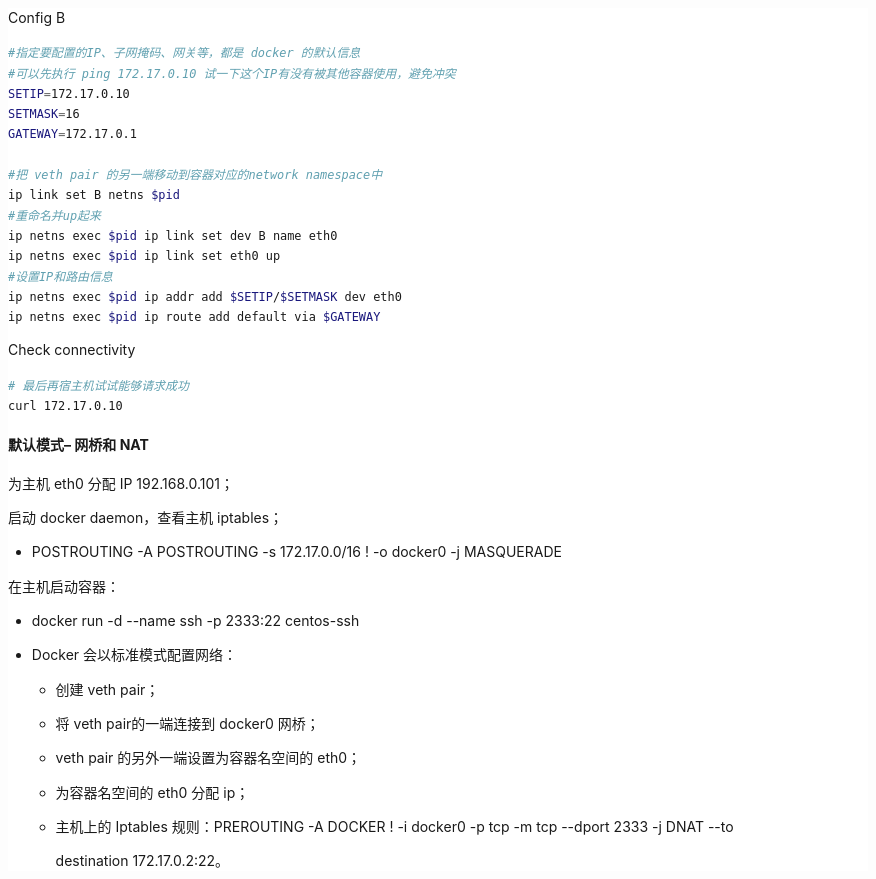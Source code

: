 Config B

```bash
#指定要配置的IP、子网掩码、网关等，都是 docker 的默认信息
#可以先执行 ping 172.17.0.10 试一下这个IP有没有被其他容器使用，避免冲突
SETIP=172.17.0.10
SETMASK=16
GATEWAY=172.17.0.1

#把 veth pair 的另一端移动到容器对应的network namespace中
ip link set B netns $pid
#重命名并up起来
ip netns exec $pid ip link set dev B name eth0
ip netns exec $pid ip link set eth0 up
#设置IP和路由信息
ip netns exec $pid ip addr add $SETIP/$SETMASK dev eth0
ip netns exec $pid ip route add default via $GATEWAY
```

Check connectivity

```bash
# 最后再宿主机试试能够请求成功
curl 172.17.0.10
```



#### 默认模式– 网桥和 NAT

为主机 eth0 分配 IP 192.168.0.101；

启动 docker daemon，查看主机 iptables； 



* POSTROUTING -A POSTROUTING -s 172.17.0.0/16 ! -o docker0 -j MASQUERADE

在主机启动容器：

* docker run -d --name ssh -p 2333:22 centos-ssh

* Docker 会以标准模式配置网络：

  * 创建 veth pair；

  * 将 veth pair的一端连接到 docker0 网桥； 

  * veth pair 的另外一端设置为容器名空间的 eth0； 

  * 为容器名空间的 eth0 分配 ip； 

  * 主机上的 Iptables 规则：PREROUTING -A DOCKER ! -i docker0 -p tcp -m tcp --dport 2333 -j DNAT --to

    destination 172.17.0.2:22。


